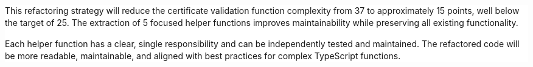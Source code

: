 This refactoring strategy will reduce the certificate validation function complexity from 37 to approximately 15 points, well below the target of 25. The extraction of 5 focused helper functions improves maintainability while preserving all existing functionality.

Each helper function has a clear, single responsibility and can be independently tested and maintained. The refactored code will be more readable, maintainable, and aligned with best practices for complex TypeScript functions.